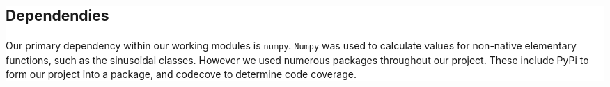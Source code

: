 ## Dependendies

Our primary dependency within our working modules is `numpy`. `Numpy` was used to calculate values for non-native elementary functions, such as the sinusoidal classes. However we used numerous packages throughout our project. These include PyPi to form our project into a package, and codecove to determine code coverage.







